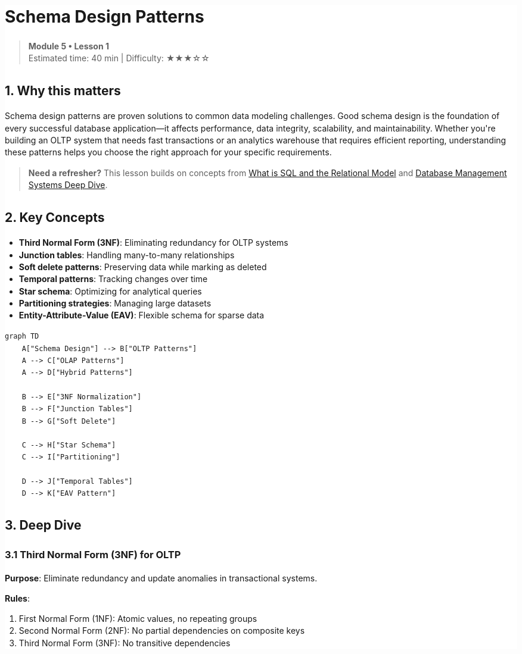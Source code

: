 # Schema Design Patterns

> **Module 5 • Lesson 1**  
> Estimated time: 40 min | Difficulty: ★★★☆☆

## 1. Why this matters

Schema design patterns are proven solutions to common data modeling challenges. Good schema design is the foundation of every successful database application—it affects performance, data integrity, scalability, and maintainability. Whether you're building an OLTP system that needs fast transactions or an analytics warehouse that requires efficient reporting, understanding these patterns helps you choose the right approach for your specific requirements.

> **Need a refresher?** This lesson builds on concepts from [What is SQL and the Relational Model](01-01-what-is-sql.md) and [Database Management Systems Deep Dive](01-02-dbms-deep-dive.md).

## 2. Key Concepts

- **Third Normal Form (3NF)**: Eliminating redundancy for OLTP systems
- **Junction tables**: Handling many-to-many relationships
- **Soft delete patterns**: Preserving data while marking as deleted
- **Temporal patterns**: Tracking changes over time
- **Star schema**: Optimizing for analytical queries
- **Partitioning strategies**: Managing large datasets
- **Entity-Attribute-Value (EAV)**: Flexible schema for sparse data

```mermaid
graph TD
    A["Schema Design"] --> B["OLTP Patterns"]
    A --> C["OLAP Patterns"]
    A --> D["Hybrid Patterns"]
    
    B --> E["3NF Normalization"]
    B --> F["Junction Tables"]
    B --> G["Soft Delete"]
    
    C --> H["Star Schema"]
    C --> I["Partitioning"]
    
    D --> J["Temporal Tables"]
    D --> K["EAV Pattern"]
```

## 3. Deep Dive

### 3.1 Third Normal Form (3NF) for OLTP

**Purpose**: Eliminate redundancy and update anomalies in transactional systems.

**Rules**:
1. First Normal Form (1NF): Atomic values, no repeating groups
2. Second Normal Form (2NF): No partial dependencies on composite keys
3. Third Normal Form (3NF): No transitive dependencies
